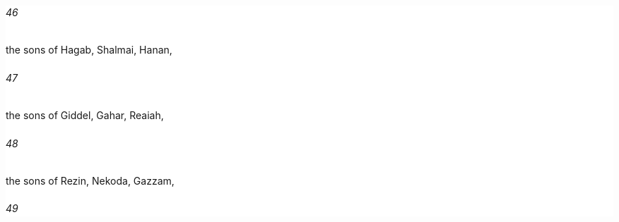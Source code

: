 











###### 46 







the sons of Hagab, Shalmai, Hanan, 















###### 47 







the sons of Giddel, Gahar, Reaiah, 















###### 48 







the sons of Rezin, Nekoda, Gazzam, 















###### 49 
